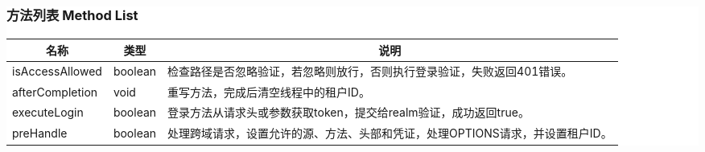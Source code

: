 ### 方法列表 Method List

| 名称  | 类型  | 说明 |
|-------|-------|------|
| isAccessAllowed | boolean | 检查路径是否忽略验证，若忽略则放行，否则执行登录验证，失败返回401错误。 |
| afterCompletion | void | 重写方法，完成后清空线程中的租户ID。 |
| executeLogin | boolean | 登录方法从请求头或参数获取token，提交给realm验证，成功返回true。 |
| preHandle | boolean | 处理跨域请求，设置允许的源、方法、头部和凭证，处理OPTIONS请求，并设置租户ID。 |




